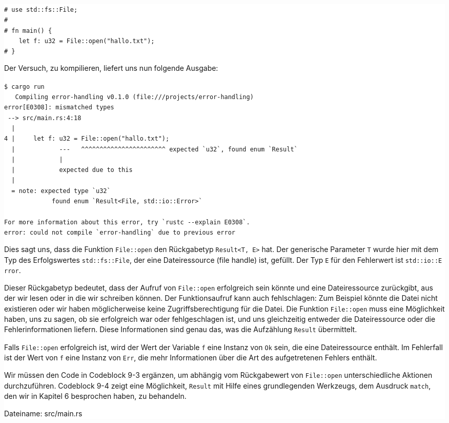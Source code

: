 ```rust,does_not_compile
# use std::fs::File;
#
# fn main() {
    let f: u32 = File::open("hallo.txt");
# }
```

Der Versuch, zu kompilieren, liefert uns nun folgende Ausgabe:

```console
$ cargo run
   Compiling error-handling v0.1.0 (file:///projects/error-handling)
error[E0308]: mismatched types
 --> src/main.rs:4:18
  |
4 |     let f: u32 = File::open("hallo.txt");
  |            ---   ^^^^^^^^^^^^^^^^^^^^^^^ expected `u32`, found enum `Result`
  |            |
  |            expected due to this
  |
  = note: expected type `u32`
             found enum `Result<File, std::io::Error>`

For more information about this error, try `rustc --explain E0308`.
error: could not compile `error-handling` due to previous error
```

Dies sagt uns, dass die Funktion `File::open` den Rückgabetyp `Result<T, E>`
hat. Der generische Parameter `T` wurde hier mit dem Typ des Erfolgswertes
`std::fs::File`, der eine Dateiressource (file handle) ist, gefüllt. Der Typ
`E` für den Fehlerwert ist `std::io::Error`.

Dieser Rückgabetyp bedeutet, dass der Aufruf von `File::open` erfolgreich sein
könnte und eine Dateiressource zurückgibt, aus der wir lesen oder in die wir
schreiben können. Der Funktionsaufruf kann auch fehlschlagen: Zum Beispiel
könnte die Datei nicht existieren oder wir haben möglicherweise keine
Zugriffsberechtigung für die Datei. Die Funktion `File::open` muss eine
Möglichkeit haben, uns zu sagen, ob sie erfolgreich war oder fehlgeschlagen
ist, und uns gleichzeitig entweder die Dateiressource oder die
Fehlerinformationen liefern. Diese Informationen sind genau das, was die
Aufzählung `Result` übermittelt.

Falls `File::open` erfolgreich ist, wird der Wert der Variable `f` eine Instanz
von `Ok` sein, die eine Dateiressource enthält. Im Fehlerfall ist der Wert von
`f` eine Instanz von `Err`, die mehr Informationen über die Art des
aufgetretenen Fehlers enthält.

Wir müssen den Code in Codeblock 9-3 ergänzen, um abhängig vom Rückgabewert von
`File::open` unterschiedliche Aktionen durchzuführen. Codeblock 9-4 zeigt eine
Möglichkeit, `Result` mit Hilfe eines grundlegenden Werkzeugs, dem Ausdruck
`match`, den wir in Kapitel 6 besprochen haben, zu behandeln.

<span class="filename">Dateiname: src/main.rs</span>


[handle_failure]: ch02-00-guessing-game-tutorial.html#behandeln-potentieller-fehler-mit-dem-typ-result
[std-library-doc]: https://doc.rust-lang.org/std/index.html
[termination]: https://doc.rust-lang.org/std/process/trait.Termination.html
[trait-objects]: ch17-02-trait-objects.html